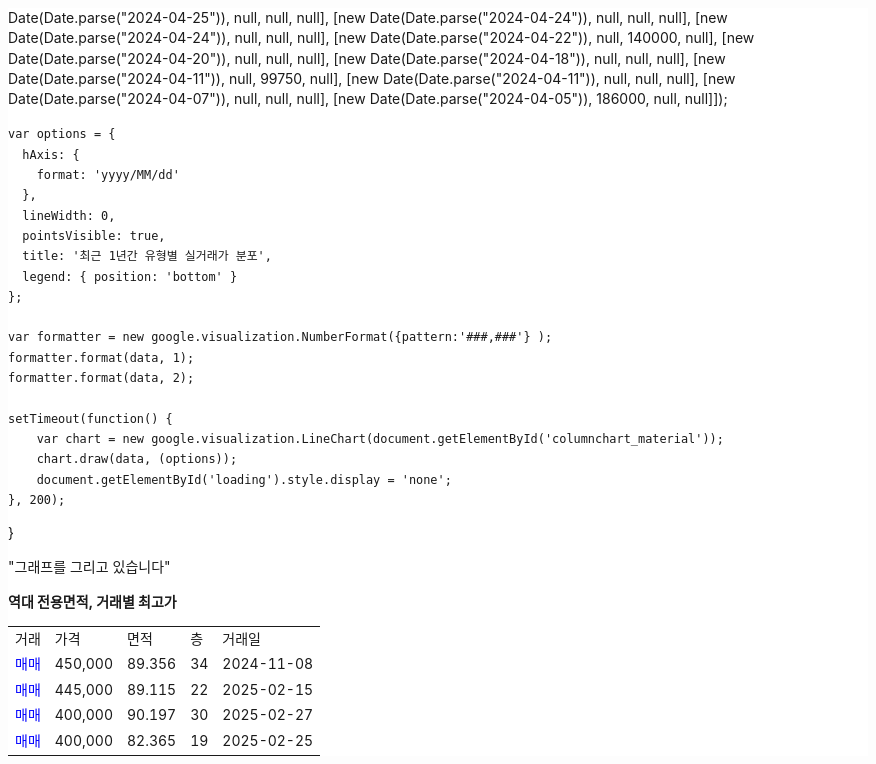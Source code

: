 Date(Date.parse("2024-04-25")), null, null, null], [new Date(Date.parse("2024-04-24")), null, null, null], [new Date(Date.parse("2024-04-24")), null, null, null], [new Date(Date.parse("2024-04-22")), null, 140000, null], [new Date(Date.parse("2024-04-20")), null, null, null], [new Date(Date.parse("2024-04-18")), null, null, null], [new Date(Date.parse("2024-04-11")), null, 99750, null], [new Date(Date.parse("2024-04-11")), null, null, null], [new Date(Date.parse("2024-04-07")), null, null, null], [new Date(Date.parse("2024-04-05")), 186000, null, null]]);

    var options = {
      hAxis: {
        format: 'yyyy/MM/dd'
      },    
      lineWidth: 0,
      pointsVisible: true,    
      title: '최근 1년간 유형별 실거래가 분포',
      legend: { position: 'bottom' }
    };

    var formatter = new google.visualization.NumberFormat({pattern:'###,###'} );
    formatter.format(data, 1);
    formatter.format(data, 2);
    
    setTimeout(function() {
        var chart = new google.visualization.LineChart(document.getElementById('columnchart_material'));
        chart.draw(data, (options));
        document.getElementById('loading').style.display = 'none';
    }, 200);
  }
</script>


<div id="loading" style="z-index:20; display: block; margin-left: 0px">"그래프를 그리고 있습니다"</div>
<div id="columnchart_material" style="width: 95%; margin-left: 0px; display: block"></div>

<b>역대 전용면적, 거래별 최고가</b>
<table class="sortable">
    <tr>
      <td>거래</td>
      <td>가격</td>
      <td>면적</td>
      <td>층</td>
      <td>거래일</td>
    </tr>
        <tr>
          <td><a style="color: blue">매매</a></td>
          <td>450,000</td>
          <td>89.356</td>
          <td>34</td>
          <td>2024-11-08</td>
        </tr>            <tr>
          <td><a style="color: blue">매매</a></td>
          <td>445,000</td>
          <td>89.115</td>
          <td>22</td>
          <td>2025-02-15</td>
        </tr>            <tr>
          <td><a style="color: blue">매매</a></td>
          <td>400,000</td>
          <td>90.197</td>
          <td>30</td>
          <td>2025-02-27</td>
        </tr>            <tr>
          <td><a style="color: blue">매매</a></td>
          <td>400,000</td>
          <td>82.365</td>
          <td>19</td>
          <td>2025-02-25</td>